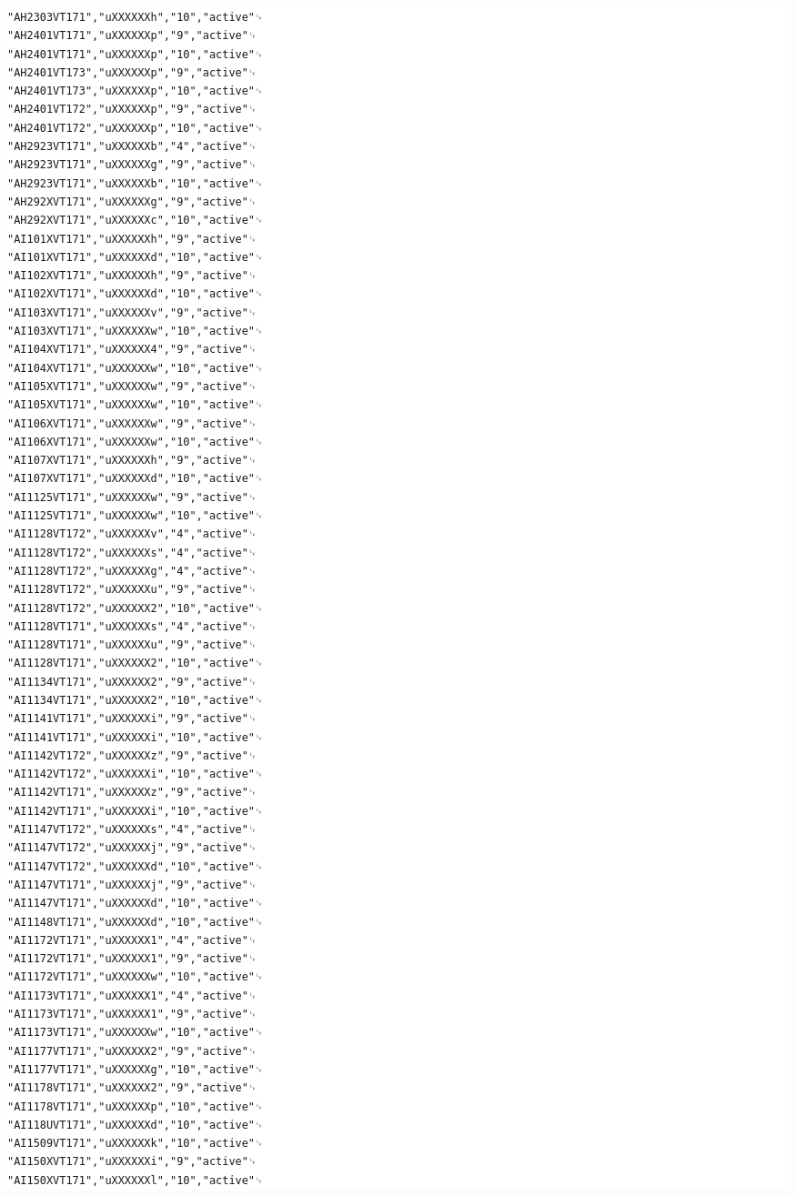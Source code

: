     "AH2303VT171","uXXXXXXh","10","active"␊
    "AH2401VT171","uXXXXXXp","9","active"␊
    "AH2401VT171","uXXXXXXp","10","active"␊
    "AH2401VT173","uXXXXXXp","9","active"␊
    "AH2401VT173","uXXXXXXp","10","active"␊
    "AH2401VT172","uXXXXXXp","9","active"␊
    "AH2401VT172","uXXXXXXp","10","active"␊
    "AH2923VT171","uXXXXXXb","4","active"␊
    "AH2923VT171","uXXXXXXg","9","active"␊
    "AH2923VT171","uXXXXXXb","10","active"␊
    "AH292XVT171","uXXXXXXg","9","active"␊
    "AH292XVT171","uXXXXXXc","10","active"␊
    "AI101XVT171","uXXXXXXh","9","active"␊
    "AI101XVT171","uXXXXXXd","10","active"␊
    "AI102XVT171","uXXXXXXh","9","active"␊
    "AI102XVT171","uXXXXXXd","10","active"␊
    "AI103XVT171","uXXXXXXv","9","active"␊
    "AI103XVT171","uXXXXXXw","10","active"␊
    "AI104XVT171","uXXXXXX4","9","active"␊
    "AI104XVT171","uXXXXXXw","10","active"␊
    "AI105XVT171","uXXXXXXw","9","active"␊
    "AI105XVT171","uXXXXXXw","10","active"␊
    "AI106XVT171","uXXXXXXw","9","active"␊
    "AI106XVT171","uXXXXXXw","10","active"␊
    "AI107XVT171","uXXXXXXh","9","active"␊
    "AI107XVT171","uXXXXXXd","10","active"␊
    "AI1125VT171","uXXXXXXw","9","active"␊
    "AI1125VT171","uXXXXXXw","10","active"␊
    "AI1128VT172","uXXXXXXv","4","active"␊
    "AI1128VT172","uXXXXXXs","4","active"␊
    "AI1128VT172","uXXXXXXg","4","active"␊
    "AI1128VT172","uXXXXXXu","9","active"␊
    "AI1128VT172","uXXXXXX2","10","active"␊
    "AI1128VT171","uXXXXXXs","4","active"␊
    "AI1128VT171","uXXXXXXu","9","active"␊
    "AI1128VT171","uXXXXXX2","10","active"␊
    "AI1134VT171","uXXXXXX2","9","active"␊
    "AI1134VT171","uXXXXXX2","10","active"␊
    "AI1141VT171","uXXXXXXi","9","active"␊
    "AI1141VT171","uXXXXXXi","10","active"␊
    "AI1142VT172","uXXXXXXz","9","active"␊
    "AI1142VT172","uXXXXXXi","10","active"␊
    "AI1142VT171","uXXXXXXz","9","active"␊
    "AI1142VT171","uXXXXXXi","10","active"␊
    "AI1147VT172","uXXXXXXs","4","active"␊
    "AI1147VT172","uXXXXXXj","9","active"␊
    "AI1147VT172","uXXXXXXd","10","active"␊
    "AI1147VT171","uXXXXXXj","9","active"␊
    "AI1147VT171","uXXXXXXd","10","active"␊
    "AI1148VT171","uXXXXXXd","10","active"␊
    "AI1172VT171","uXXXXXX1","4","active"␊
    "AI1172VT171","uXXXXXX1","9","active"␊
    "AI1172VT171","uXXXXXXw","10","active"␊
    "AI1173VT171","uXXXXXX1","4","active"␊
    "AI1173VT171","uXXXXXX1","9","active"␊
    "AI1173VT171","uXXXXXXw","10","active"␊
    "AI1177VT171","uXXXXXX2","9","active"␊
    "AI1177VT171","uXXXXXXg","10","active"␊
    "AI1178VT171","uXXXXXX2","9","active"␊
    "AI1178VT171","uXXXXXXp","10","active"␊
    "AI118UVT171","uXXXXXXd","10","active"␊
    "AI1509VT171","uXXXXXXk","10","active"␊
    "AI150XVT171","uXXXXXXi","9","active"␊
    "AI150XVT171","uXXXXXXl","10","active"␊